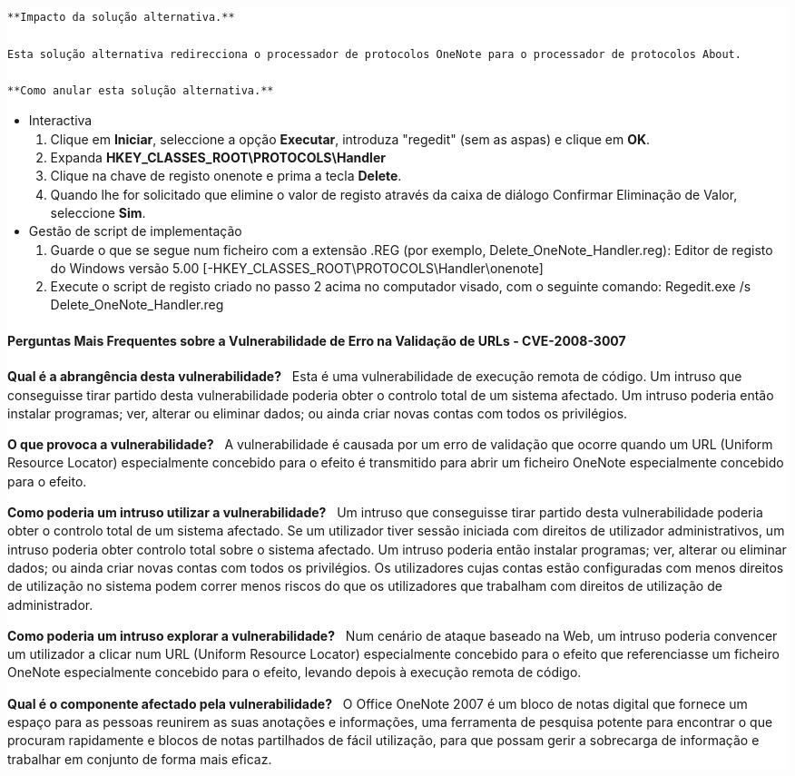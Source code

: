     **Impacto da solução alternativa.**

    Esta solução alternativa redirecciona o processador de protocolos OneNote para o processador de protocolos About.

    **Como anular esta solução alternativa.**

-   Interactiva
    1.  Clique em **Iniciar**, seleccione a opção **Executar**, introduza "regedit" (sem as aspas) e clique em **OK**.
    2.  Expanda **HKEY\_CLASSES\_ROOT\\PROTOCOLS\\Handler**
    3.  Clique na chave de registo onenote e prima a tecla **Delete**.
    4.  Quando lhe for solicitado que elimine o valor de registo através da caixa de diálogo Confirmar Eliminação de Valor, seleccione **Sim**.
-   Gestão de script de implementação
    1.  Guarde o que se segue num ficheiro com a extensão .REG (por exemplo, Delete\_OneNote\_Handler.reg):
        Editor de registo do Windows versão 5.00
        \[-HKEY\_CLASSES\_ROOT\\PROTOCOLS\\Handler\\onenote\]
    2.  Execute o script de registo criado no passo 2 acima no computador visado, com o seguinte comando:
        Regedit.exe /s Delete\_OneNote\_Handler.reg

#### Perguntas Mais Frequentes sobre a Vulnerabilidade de Erro na Validação de URLs - CVE-2008-3007

**Qual é a abrangência desta vulnerabilidade?**  
Esta é uma vulnerabilidade de execução remota de código. Um intruso que conseguisse tirar partido desta vulnerabilidade poderia obter o controlo total de um sistema afectado. Um intruso poderia então instalar programas; ver, alterar ou eliminar dados; ou ainda criar novas contas com todos os privilégios.

**O que provoca a vulnerabilidade?**  
A vulnerabilidade é causada por um erro de validação que ocorre quando um URL (Uniform Resource Locator) especialmente concebido para o efeito é transmitido para abrir um ficheiro OneNote especialmente concebido para o efeito.

**Como poderia um intruso utilizar a vulnerabilidade?**  
Um intruso que conseguisse tirar partido desta vulnerabilidade poderia obter o controlo total de um sistema afectado. Se um utilizador tiver sessão iniciada com direitos de utilizador administrativos, um intruso poderia obter controlo total sobre o sistema afectado. Um intruso poderia então instalar programas; ver, alterar ou eliminar dados; ou ainda criar novas contas com todos os privilégios. Os utilizadores cujas contas estão configuradas com menos direitos de utilização no sistema podem correr menos riscos do que os utilizadores que trabalham com direitos de utilização de administrador.

**Como poderia um intruso explorar a vulnerabilidade?**  
Num cenário de ataque baseado na Web, um intruso poderia convencer um utilizador a clicar num URL (Uniform Resource Locator) especialmente concebido para o efeito que referenciasse um ficheiro OneNote especialmente concebido para o efeito, levando depois à execução remota de código.

**Qual é o componente afectado pela vulnerabilidade?**  
O Office OneNote 2007 é um bloco de notas digital que fornece um espaço para as pessoas reunirem as suas anotações e informações, uma ferramenta de pesquisa potente para encontrar o que procuram rapidamente e blocos de notas partilhados de fácil utilização, para que possam gerir a sobrecarga de informação e trabalhar em conjunto de forma mais eficaz.
